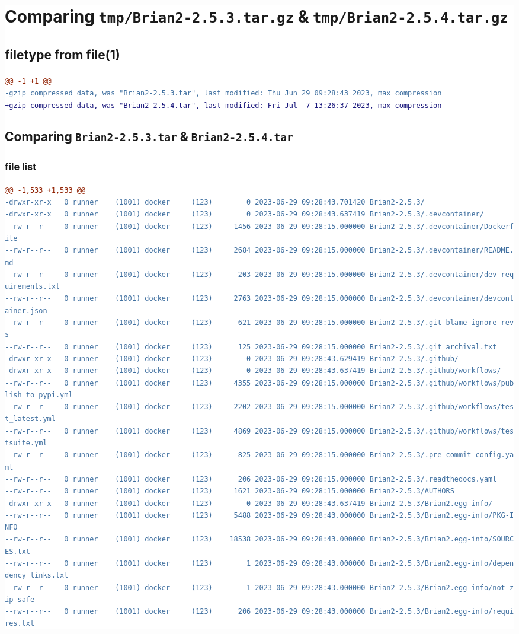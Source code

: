# Comparing `tmp/Brian2-2.5.3.tar.gz` & `tmp/Brian2-2.5.4.tar.gz`

## filetype from file(1)

```diff
@@ -1 +1 @@
-gzip compressed data, was "Brian2-2.5.3.tar", last modified: Thu Jun 29 09:28:43 2023, max compression
+gzip compressed data, was "Brian2-2.5.4.tar", last modified: Fri Jul  7 13:26:37 2023, max compression
```

## Comparing `Brian2-2.5.3.tar` & `Brian2-2.5.4.tar`

### file list

```diff
@@ -1,533 +1,533 @@
-drwxr-xr-x   0 runner    (1001) docker     (123)        0 2023-06-29 09:28:43.701420 Brian2-2.5.3/
-drwxr-xr-x   0 runner    (1001) docker     (123)        0 2023-06-29 09:28:43.637419 Brian2-2.5.3/.devcontainer/
--rw-r--r--   0 runner    (1001) docker     (123)     1456 2023-06-29 09:28:15.000000 Brian2-2.5.3/.devcontainer/Dockerfile
--rw-r--r--   0 runner    (1001) docker     (123)     2684 2023-06-29 09:28:15.000000 Brian2-2.5.3/.devcontainer/README.md
--rw-r--r--   0 runner    (1001) docker     (123)      203 2023-06-29 09:28:15.000000 Brian2-2.5.3/.devcontainer/dev-requirements.txt
--rw-r--r--   0 runner    (1001) docker     (123)     2763 2023-06-29 09:28:15.000000 Brian2-2.5.3/.devcontainer/devcontainer.json
--rw-r--r--   0 runner    (1001) docker     (123)      621 2023-06-29 09:28:15.000000 Brian2-2.5.3/.git-blame-ignore-revs
--rw-r--r--   0 runner    (1001) docker     (123)      125 2023-06-29 09:28:15.000000 Brian2-2.5.3/.git_archival.txt
-drwxr-xr-x   0 runner    (1001) docker     (123)        0 2023-06-29 09:28:43.629419 Brian2-2.5.3/.github/
-drwxr-xr-x   0 runner    (1001) docker     (123)        0 2023-06-29 09:28:43.637419 Brian2-2.5.3/.github/workflows/
--rw-r--r--   0 runner    (1001) docker     (123)     4355 2023-06-29 09:28:15.000000 Brian2-2.5.3/.github/workflows/publish_to_pypi.yml
--rw-r--r--   0 runner    (1001) docker     (123)     2202 2023-06-29 09:28:15.000000 Brian2-2.5.3/.github/workflows/test_latest.yml
--rw-r--r--   0 runner    (1001) docker     (123)     4869 2023-06-29 09:28:15.000000 Brian2-2.5.3/.github/workflows/testsuite.yml
--rw-r--r--   0 runner    (1001) docker     (123)      825 2023-06-29 09:28:15.000000 Brian2-2.5.3/.pre-commit-config.yaml
--rw-r--r--   0 runner    (1001) docker     (123)      206 2023-06-29 09:28:15.000000 Brian2-2.5.3/.readthedocs.yaml
--rw-r--r--   0 runner    (1001) docker     (123)     1621 2023-06-29 09:28:15.000000 Brian2-2.5.3/AUTHORS
-drwxr-xr-x   0 runner    (1001) docker     (123)        0 2023-06-29 09:28:43.637419 Brian2-2.5.3/Brian2.egg-info/
--rw-r--r--   0 runner    (1001) docker     (123)     5488 2023-06-29 09:28:43.000000 Brian2-2.5.3/Brian2.egg-info/PKG-INFO
--rw-r--r--   0 runner    (1001) docker     (123)    18538 2023-06-29 09:28:43.000000 Brian2-2.5.3/Brian2.egg-info/SOURCES.txt
--rw-r--r--   0 runner    (1001) docker     (123)        1 2023-06-29 09:28:43.000000 Brian2-2.5.3/Brian2.egg-info/dependency_links.txt
--rw-r--r--   0 runner    (1001) docker     (123)        1 2023-06-29 09:28:43.000000 Brian2-2.5.3/Brian2.egg-info/not-zip-safe
--rw-r--r--   0 runner    (1001) docker     (123)      206 2023-06-29 09:28:43.000000 Brian2-2.5.3/Brian2.egg-info/requires.txt
```